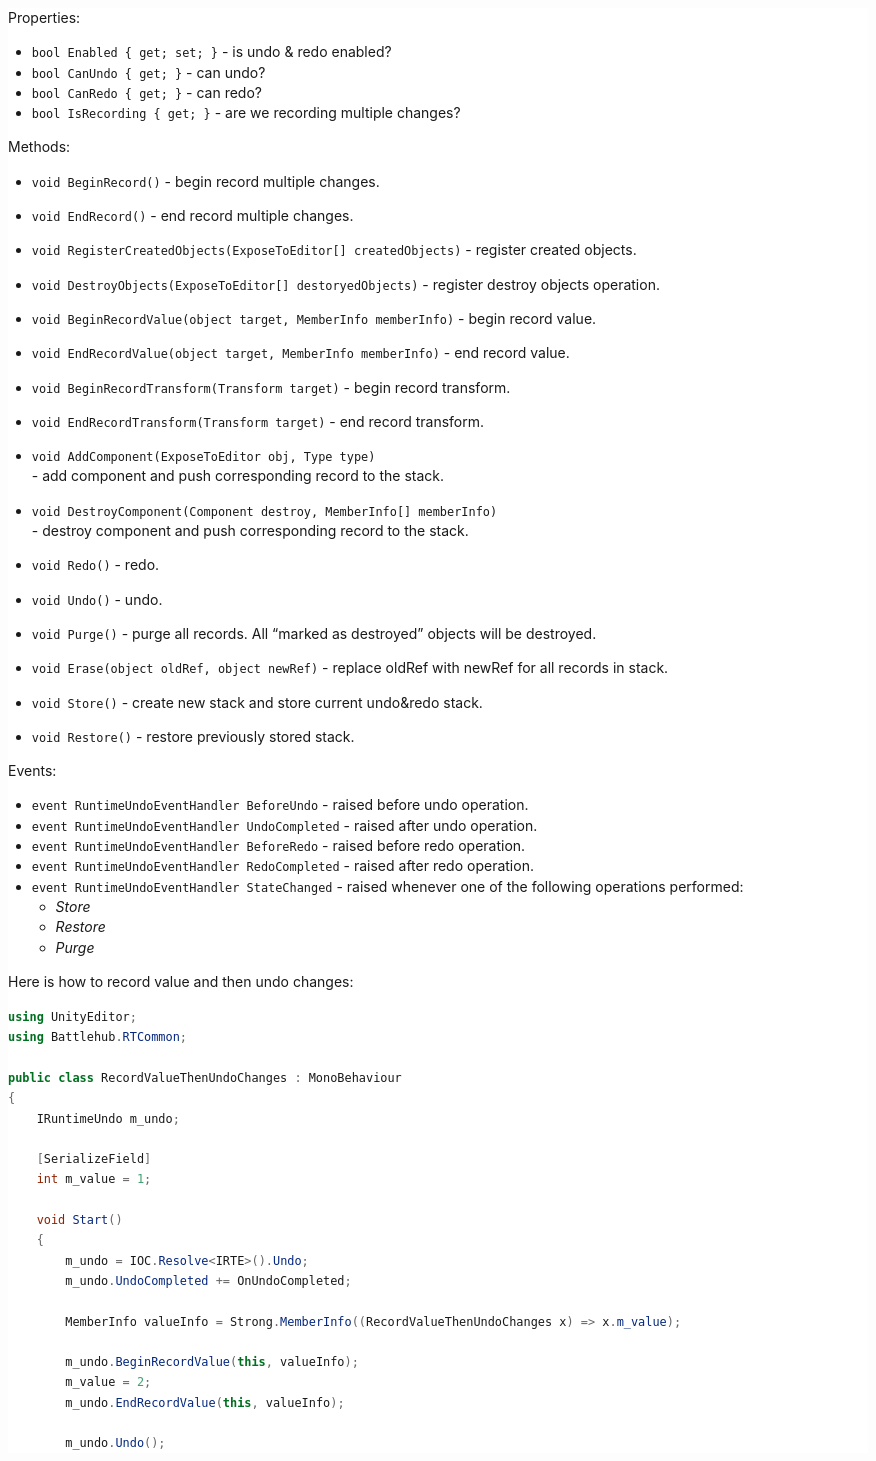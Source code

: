Properties:
	
 * `bool Enabled { get; set; }` - is undo & redo enabled?
 * `bool CanUndo { get; }` - can undo?
 * `bool CanRedo { get; }` - can redo?
 * `bool IsRecording { get; }` - are we recording multiple changes?
 
Methods:

 * `void BeginRecord()` - begin record multiple changes.
 * `void EndRecord()` - end record multiple changes.
 
 * `void RegisterCreatedObjects(ExposeToEditor[] createdObjects)` - register created objects.
 * `void DestroyObjects(ExposeToEditor[] destoryedObjects)` - register destroy objects operation.
 * `void BeginRecordValue(object target, MemberInfo memberInfo)` - begin record value.
 * `void EndRecordValue(object target, MemberInfo memberInfo)` - end record value.
 * `void BeginRecordTransform(Transform target)` - begin record transform.
 * `void EndRecordTransform(Transform target)` - end record transform.
 * `void AddComponent(ExposeToEditor obj, Type type)`  
      \- add component and push corresponding record to the stack.
 * `void DestroyComponent(Component destroy, MemberInfo[] memberInfo)`  
      \- destroy component and push corresponding record to the stack.
 
 * `void Redo()` - redo.
 * `void Undo()` - undo.
 * `void Purge()` - purge all records. All “marked as destroyed” objects will be destroyed.
 * `void Erase(object oldRef, object newRef)` - replace oldRef with newRef for all records in stack.
 * `void Store()` - create new stack and store current undo&redo stack.
 * `void Restore()` - restore previously stored stack.

Events:

 * `event RuntimeUndoEventHandler BeforeUndo` - raised before undo operation.
 * `event RuntimeUndoEventHandler UndoCompleted` - raised after undo operation.
 * `event RuntimeUndoEventHandler BeforeRedo` - raised before redo operation.
 * `event RuntimeUndoEventHandler RedoCompleted` - raised after redo operation.
 * `event RuntimeUndoEventHandler StateChanged` - raised whenever one of the following operations performed: 
	* _Store_
    * _Restore_ 
	* _Purge_


Here is how to record value and then undo changes:

``` C#
using UnityEditor;
using Battlehub.RTCommon;
 
public class RecordValueThenUndoChanges : MonoBehaviour
{   
    IRuntimeUndo m_undo;

	[SerializeField]
	int m_value = 1;

	void Start()
	{
		m_undo = IOC.Resolve<IRTE>().Undo;
		m_undo.UndoCompleted += OnUndoCompleted;

		MemberInfo valueInfo = Strong.MemberInfo((RecordValueThenUndoChanges x) => x.m_value);
	
		m_undo.BeginRecordValue(this, valueInfo);
		m_value = 2;
		m_undo.EndRecordValue(this, valueInfo);

		m_undo.Undo();
```